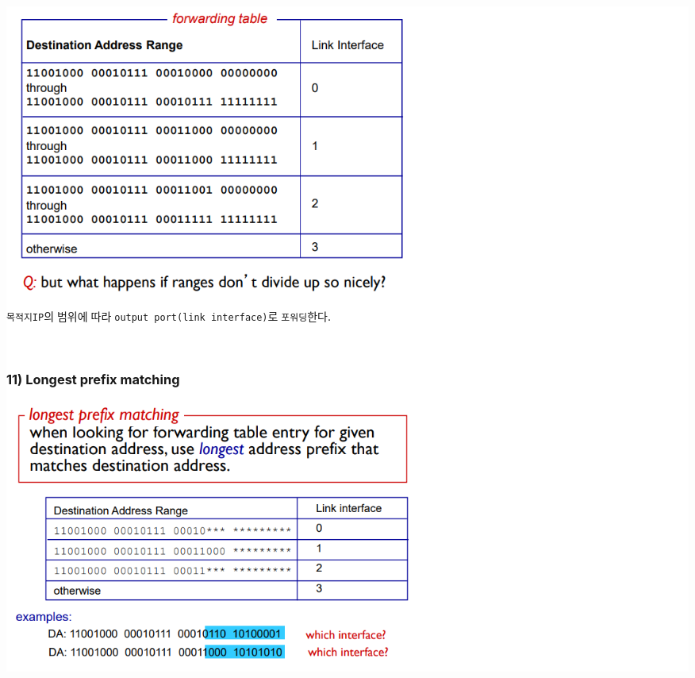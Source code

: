 <img src="../images/network-4-network-layer-1.10.1.1.png?raw=true" alt="drawing" width="520"/>

<br/>

`목적지IP`의 범위에 따라 `output port(link interface)`로 `포워딩`한다.

<br/>

### 11) Longest prefix matching

<img src="../images/network-4-network-layer-1.11.1.1.png?raw=true" alt="drawing" width="520"/>
